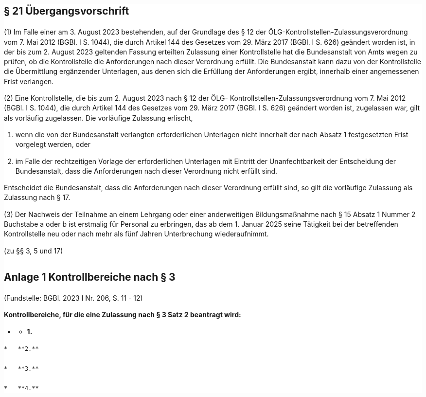 
## § 21 Übergangsvorschrift

(1) Im Falle einer am 3. August 2023 bestehenden, auf der Grundlage
des § 12 der ÖLG-Kontrollstellen-Zulassungsverordnung vom 7. Mai 2012
(BGBl. I S. 1044), die durch Artikel 144 des Gesetzes vom 29. März
2017 (BGBl. I S. 626) geändert worden ist, in der bis zum 2. August
2023 geltenden Fassung erteilten Zulassung einer Kontrollstelle hat
die Bundesanstalt von Amts wegen zu prüfen, ob die Kontrollstelle die
Anforderungen nach dieser Verordnung erfüllt. Die Bundesanstalt kann
dazu von der Kontrollstelle die Übermittlung ergänzender Unterlagen,
aus denen sich die Erfüllung der Anforderungen ergibt, innerhalb einer
angemessenen Frist verlangen.

(2) Eine Kontrollstelle, die bis zum 2. August 2023 nach § 12 der ÖLG-
Kontrollstellen-Zulassungsverordnung vom 7. Mai 2012 (BGBl. I S.
1044), die durch Artikel 144 des Gesetzes vom 29. März 2017 (BGBl. I
S. 626) geändert worden ist, zugelassen war, gilt als vorläufig
zugelassen. Die vorläufige Zulassung erlischt,

1.  wenn die von der Bundesanstalt verlangten erforderlichen Unterlagen
    nicht innerhalt der nach Absatz 1 festgesetzten Frist vorgelegt
    werden, oder


2.  im Falle der rechtzeitigen Vorlage der erforderlichen Unterlagen mit
    Eintritt der Unanfechtbarkeit der Entscheidung der Bundesanstalt, dass
    die Anforderungen nach dieser Verordnung nicht erfüllt sind.



Entscheidet die Bundesanstalt, dass die Anforderungen nach dieser
Verordnung erfüllt sind, so gilt die vorläufige Zulassung als
Zulassung nach § 17.

(3) Der Nachweis der Teilnahme an einem Lehrgang oder einer
anderweitigen Bildungsmaßnahme nach § 15 Absatz 1 Nummer 2 Buchstabe a
oder b ist erstmalig für Personal zu erbringen, das ab dem 1. Januar
2025 seine Tätigkeit bei der betreffenden Kontrollstelle neu oder nach
mehr als fünf Jahren Unterbrechung wiederaufnimmt.

(zu §§ 3, 5 und 17)

## Anlage 1 Kontrollbereiche nach § 3

(Fundstelle: BGBl. 2023 I Nr. 206, S. 11 - 12)

**Kontrollbereiche, für die eine Zulassung nach § 3 Satz 2 beantragt
wird:**

*    *   **1.**

    *   **2.**

    *   **3.**

    *   **4.**

